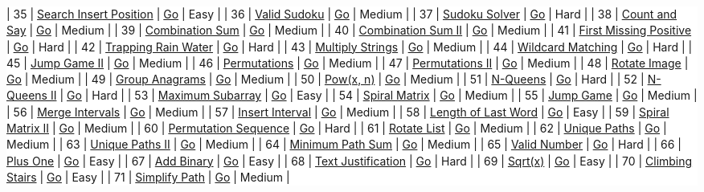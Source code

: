 | <span id="35">35</span> | [Search Insert Position](https://leetcode.com/problems/search-insert-position "搜索插入位置") | [Go](../problems/search-insert-position) | Easy |
| <span id="36">36</span> | [Valid Sudoku](https://leetcode.com/problems/valid-sudoku "有效的数独") | [Go](../problems/valid-sudoku) | Medium |
| <span id="37">37</span> | [Sudoku Solver](https://leetcode.com/problems/sudoku-solver "解数独") | [Go](../problems/sudoku-solver) | Hard |
| <span id="38">38</span> | [Count and Say](https://leetcode.com/problems/count-and-say "外观数列") | [Go](../problems/count-and-say) | Medium |
| <span id="39">39</span> | [Combination Sum](https://leetcode.com/problems/combination-sum "组合总和") | [Go](../problems/combination-sum) | Medium |
| <span id="40">40</span> | [Combination Sum II](https://leetcode.com/problems/combination-sum-ii "组合总和 II") | [Go](../problems/combination-sum-ii) | Medium |
| <span id="41">41</span> | [First Missing Positive](https://leetcode.com/problems/first-missing-positive "缺失的第一个正数") | [Go](../problems/first-missing-positive) | Hard |
| <span id="42">42</span> | [Trapping Rain Water](https://leetcode.com/problems/trapping-rain-water "接雨水") | [Go](../problems/trapping-rain-water) | Hard |
| <span id="43">43</span> | [Multiply Strings](https://leetcode.com/problems/multiply-strings "字符串相乘") | [Go](../problems/multiply-strings) | Medium |
| <span id="44">44</span> | [Wildcard Matching](https://leetcode.com/problems/wildcard-matching "通配符匹配") | [Go](../problems/wildcard-matching) | Hard |
| <span id="45">45</span> | [Jump Game II](https://leetcode.com/problems/jump-game-ii "跳跃游戏 II") | [Go](../problems/jump-game-ii) | Medium |
| <span id="46">46</span> | [Permutations](https://leetcode.com/problems/permutations "全排列") | [Go](../problems/permutations) | Medium |
| <span id="47">47</span> | [Permutations II](https://leetcode.com/problems/permutations-ii "全排列 II") | [Go](../problems/permutations-ii) | Medium |
| <span id="48">48</span> | [Rotate Image](https://leetcode.com/problems/rotate-image "旋转图像") | [Go](../problems/rotate-image) | Medium |
| <span id="49">49</span> | [Group Anagrams](https://leetcode.com/problems/group-anagrams "字母异位词分组") | [Go](../problems/group-anagrams) | Medium |
| <span id="50">50</span> | [Pow(x, n)](https://leetcode.com/problems/powx-n "Pow(x, n)") | [Go](../problems/powx-n) | Medium |
| <span id="51">51</span> | [N-Queens](https://leetcode.com/problems/n-queens "N 皇后") | [Go](../problems/n-queens) | Hard |
| <span id="52">52</span> | [N-Queens II](https://leetcode.com/problems/n-queens-ii "N皇后 II") | [Go](../problems/n-queens-ii) | Hard |
| <span id="53">53</span> | [Maximum Subarray](https://leetcode.com/problems/maximum-subarray "最大子序和") | [Go](../problems/maximum-subarray) | Easy |
| <span id="54">54</span> | [Spiral Matrix](https://leetcode.com/problems/spiral-matrix "螺旋矩阵") | [Go](../problems/spiral-matrix) | Medium |
| <span id="55">55</span> | [Jump Game](https://leetcode.com/problems/jump-game "跳跃游戏") | [Go](../problems/jump-game) | Medium |
| <span id="56">56</span> | [Merge Intervals](https://leetcode.com/problems/merge-intervals "合并区间") | [Go](../problems/merge-intervals) | Medium |
| <span id="57">57</span> | [Insert Interval](https://leetcode.com/problems/insert-interval "插入区间") | [Go](../problems/insert-interval) | Medium |
| <span id="58">58</span> | [Length of Last Word](https://leetcode.com/problems/length-of-last-word "最后一个单词的长度") | [Go](../problems/length-of-last-word) | Easy |
| <span id="59">59</span> | [Spiral Matrix II](https://leetcode.com/problems/spiral-matrix-ii "螺旋矩阵 II") | [Go](../problems/spiral-matrix-ii) | Medium |
| <span id="60">60</span> | [Permutation Sequence](https://leetcode.com/problems/permutation-sequence "排列序列") | [Go](../problems/permutation-sequence) | Hard |
| <span id="61">61</span> | [Rotate List](https://leetcode.com/problems/rotate-list "旋转链表") | [Go](../problems/rotate-list) | Medium |
| <span id="62">62</span> | [Unique Paths](https://leetcode.com/problems/unique-paths "不同路径") | [Go](../problems/unique-paths) | Medium |
| <span id="63">63</span> | [Unique Paths II](https://leetcode.com/problems/unique-paths-ii "不同路径 II") | [Go](../problems/unique-paths-ii) | Medium |
| <span id="64">64</span> | [Minimum Path Sum](https://leetcode.com/problems/minimum-path-sum "最小路径和") | [Go](../problems/minimum-path-sum) | Medium |
| <span id="65">65</span> | [Valid Number](https://leetcode.com/problems/valid-number "有效数字") | [Go](../problems/valid-number) | Hard |
| <span id="66">66</span> | [Plus One](https://leetcode.com/problems/plus-one "加一") | [Go](../problems/plus-one) | Easy |
| <span id="67">67</span> | [Add Binary](https://leetcode.com/problems/add-binary "二进制求和") | [Go](../problems/add-binary) | Easy |
| <span id="68">68</span> | [Text Justification](https://leetcode.com/problems/text-justification "文本左右对齐") | [Go](../problems/text-justification) | Hard |
| <span id="69">69</span> | [Sqrt(x)](https://leetcode.com/problems/sqrtx "x 的平方根") | [Go](../problems/sqrtx) | Easy |
| <span id="70">70</span> | [Climbing Stairs](https://leetcode.com/problems/climbing-stairs "爬楼梯") | [Go](../problems/climbing-stairs) | Easy |
| <span id="71">71</span> | [Simplify Path](https://leetcode.com/problems/simplify-path "简化路径") | [Go](../problems/simplify-path) | Medium |